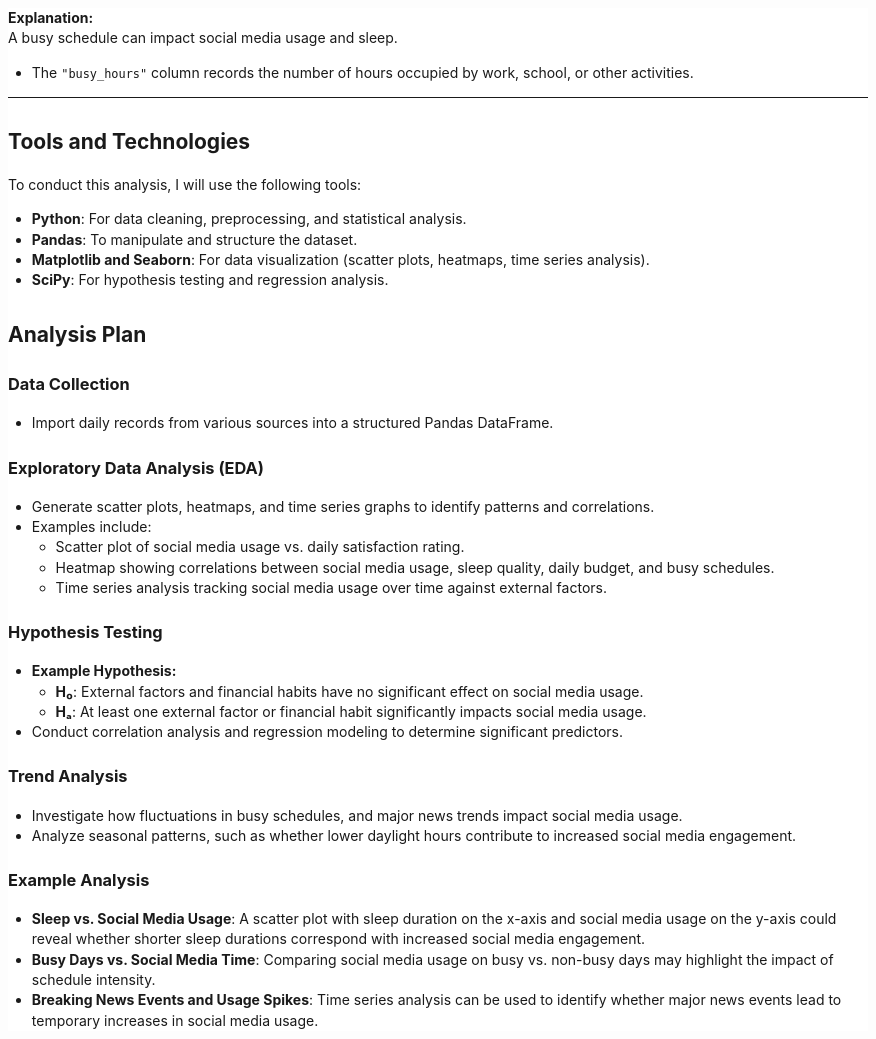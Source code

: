 **Explanation:**  
A busy schedule can impact social media usage and sleep.  
- The `"busy_hours"` column records the number of hours occupied by work, school, or other activities.

---

## Tools and Technologies

To conduct this analysis, I will use the following tools:
- **Python**: For data cleaning, preprocessing, and statistical analysis.
- **Pandas**: To manipulate and structure the dataset.
- **Matplotlib and Seaborn**: For data visualization (scatter plots, heatmaps, time series analysis).
- **SciPy**: For hypothesis testing and regression analysis.

## Analysis Plan

### Data Collection
- Import daily records from various sources into a structured Pandas DataFrame.

### Exploratory Data Analysis (EDA)
- Generate scatter plots, heatmaps, and time series graphs to identify patterns and correlations.
- Examples include:
  - Scatter plot of social media usage vs. daily satisfaction rating.
  - Heatmap showing correlations between social media usage, sleep quality, daily budget, and busy schedules.
  - Time series analysis tracking social media usage over time against external factors.

### Hypothesis Testing
- **Example Hypothesis:**
  - **H₀**: External factors and financial habits have no significant effect on social media usage.
  - **Hₐ**: At least one external factor or financial habit significantly impacts social media usage.
- Conduct correlation analysis and regression modeling to determine significant predictors.

### Trend Analysis
- Investigate how fluctuations in busy schedules, and major news trends impact social media usage.
- Analyze seasonal patterns, such as whether lower daylight hours contribute to increased social media engagement.


### Example Analysis
- **Sleep vs. Social Media Usage**: A scatter plot with sleep duration on the x-axis and social media usage on the y-axis could reveal whether shorter sleep durations correspond with increased social media engagement.
- **Busy Days vs. Social Media Time**: Comparing social media usage on busy vs. non-busy days may highlight the impact of schedule intensity.
- **Breaking News Events and Usage Spikes**: Time series analysis can be used to identify whether major news events lead to temporary increases in social media usage.
